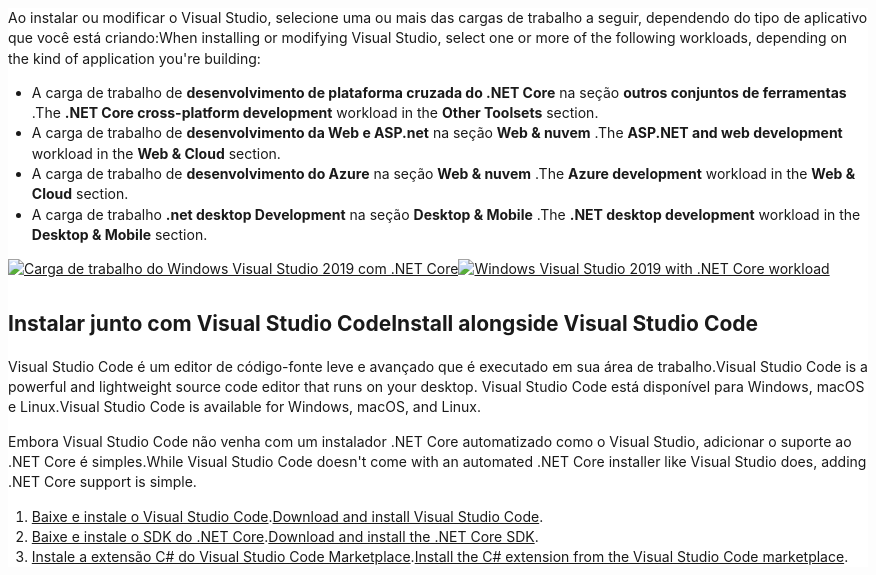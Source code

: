 <span data-ttu-id="f3a47-317">Ao instalar ou modificar o Visual Studio, selecione uma ou mais das cargas de trabalho a seguir, dependendo do tipo de aplicativo que você está criando:</span><span class="sxs-lookup"><span data-stu-id="f3a47-317">When installing or modifying Visual Studio, select one or more of the following workloads, depending on the kind of application you're building:</span></span>

- <span data-ttu-id="f3a47-318">A carga de trabalho de **desenvolvimento de plataforma cruzada do .NET Core** na seção **outros conjuntos de ferramentas** .</span><span class="sxs-lookup"><span data-stu-id="f3a47-318">The **.NET Core cross-platform development** workload in the **Other Toolsets** section.</span></span>
- <span data-ttu-id="f3a47-319">A carga de trabalho de **desenvolvimento da Web e ASP.net** na seção **Web & nuvem** .</span><span class="sxs-lookup"><span data-stu-id="f3a47-319">The **ASP.NET and web development** workload in the **Web & Cloud** section.</span></span>
- <span data-ttu-id="f3a47-320">A carga de trabalho de **desenvolvimento do Azure** na seção **Web & nuvem** .</span><span class="sxs-lookup"><span data-stu-id="f3a47-320">The **Azure development** workload in the **Web & Cloud** section.</span></span>
- <span data-ttu-id="f3a47-321">A carga de trabalho **.net desktop Development** na seção **Desktop & Mobile** .</span><span class="sxs-lookup"><span data-stu-id="f3a47-321">The **.NET desktop development** workload in the **Desktop & Mobile** section.</span></span>

<span data-ttu-id="f3a47-322">[![Carga de trabalho do Windows Visual Studio 2019 com .NET Core](media/install-sdk/windows-install-visual-studio-2019.png)](media/install-sdk/windows-install-visual-studio-2019.png#lightbox)</span><span class="sxs-lookup"><span data-stu-id="f3a47-322">[![Windows Visual Studio 2019 with .NET Core workload](media/install-sdk/windows-install-visual-studio-2019.png)](media/install-sdk/windows-install-visual-studio-2019.png#lightbox)</span></span>

## <a name="install-alongside-visual-studio-code"></a><span data-ttu-id="f3a47-323">Instalar junto com Visual Studio Code</span><span class="sxs-lookup"><span data-stu-id="f3a47-323">Install alongside Visual Studio Code</span></span>

<span data-ttu-id="f3a47-324">Visual Studio Code é um editor de código-fonte leve e avançado que é executado em sua área de trabalho.</span><span class="sxs-lookup"><span data-stu-id="f3a47-324">Visual Studio Code is a powerful and lightweight source code editor that runs on your desktop.</span></span> <span data-ttu-id="f3a47-325">Visual Studio Code está disponível para Windows, macOS e Linux.</span><span class="sxs-lookup"><span data-stu-id="f3a47-325">Visual Studio Code is available for Windows, macOS, and Linux.</span></span>

<span data-ttu-id="f3a47-326">Embora Visual Studio Code não venha com um instalador .NET Core automatizado como o Visual Studio, adicionar o suporte ao .NET Core é simples.</span><span class="sxs-lookup"><span data-stu-id="f3a47-326">While Visual Studio Code doesn't come with an automated .NET Core installer like Visual Studio does, adding .NET Core support is simple.</span></span>

01. <span data-ttu-id="f3a47-327">[Baixe e instale o Visual Studio Code](https://code.visualstudio.com/Download).</span><span class="sxs-lookup"><span data-stu-id="f3a47-327">[Download and install Visual Studio Code](https://code.visualstudio.com/Download).</span></span>
01. <span data-ttu-id="f3a47-328">[Baixe e instale o SDK do .NET Core](https://dotnet.microsoft.com/download/dotnet-core).</span><span class="sxs-lookup"><span data-stu-id="f3a47-328">[Download and install the .NET Core SDK](https://dotnet.microsoft.com/download/dotnet-core).</span></span>
01. <span data-ttu-id="f3a47-329">[Instale a extensão C# do Visual Studio Code Marketplace](https://marketplace.visualstudio.com/items?itemName=ms-dotnettools.csharp).</span><span class="sxs-lookup"><span data-stu-id="f3a47-329">[Install the C# extension from the Visual Studio Code marketplace](https://marketplace.visualstudio.com/items?itemName=ms-dotnettools.csharp).</span></span>
